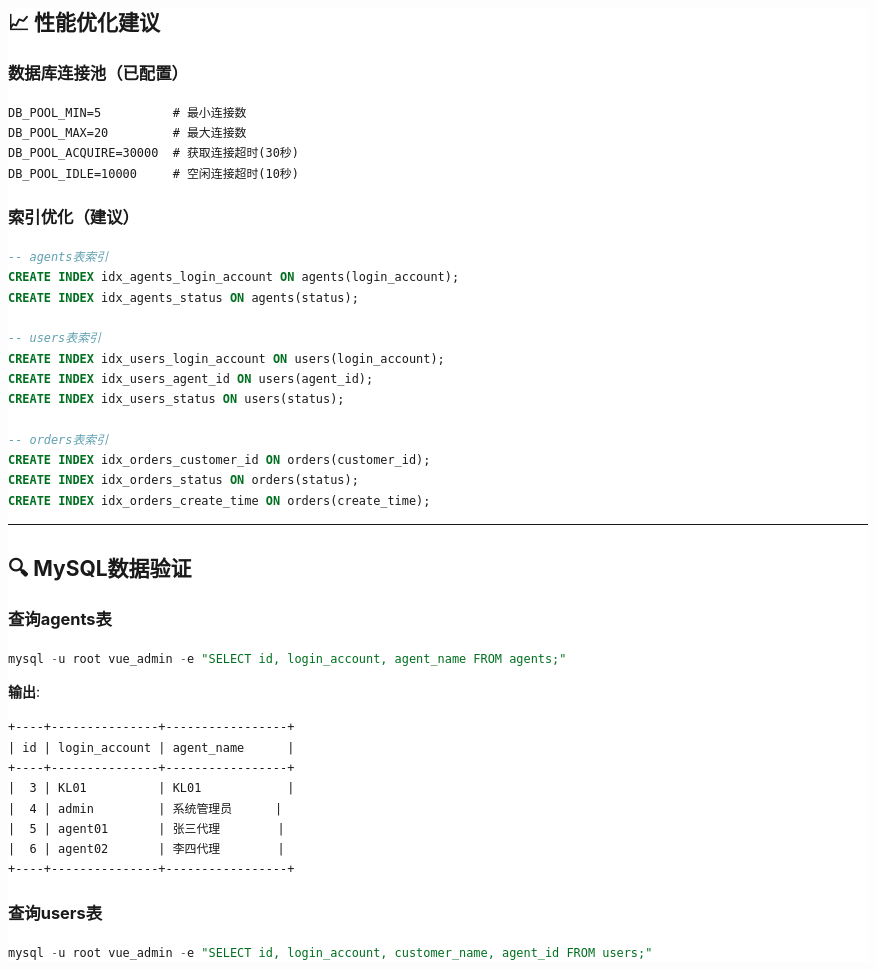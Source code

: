 
## 📈 性能优化建议

### 数据库连接池（已配置）
```env
DB_POOL_MIN=5          # 最小连接数
DB_POOL_MAX=20         # 最大连接数
DB_POOL_ACQUIRE=30000  # 获取连接超时(30秒)
DB_POOL_IDLE=10000     # 空闲连接超时(10秒)
```

### 索引优化（建议）
```sql
-- agents表索引
CREATE INDEX idx_agents_login_account ON agents(login_account);
CREATE INDEX idx_agents_status ON agents(status);

-- users表索引
CREATE INDEX idx_users_login_account ON users(login_account);
CREATE INDEX idx_users_agent_id ON users(agent_id);
CREATE INDEX idx_users_status ON users(status);

-- orders表索引
CREATE INDEX idx_orders_customer_id ON orders(customer_id);
CREATE INDEX idx_orders_status ON orders(status);
CREATE INDEX idx_orders_create_time ON orders(create_time);
```

---

## 🔍 MySQL数据验证

### 查询agents表
```sql
mysql -u root vue_admin -e "SELECT id, login_account, agent_name FROM agents;"
```

**输出**:
```
+----+---------------+-----------------+
| id | login_account | agent_name      |
+----+---------------+-----------------+
|  3 | KL01          | KL01            |
|  4 | admin         | 系统管理员      |
|  5 | agent01       | 张三代理        |
|  6 | agent02       | 李四代理        |
+----+---------------+-----------------+
```

### 查询users表
```sql
mysql -u root vue_admin -e "SELECT id, login_account, customer_name, agent_id FROM users;"
```
